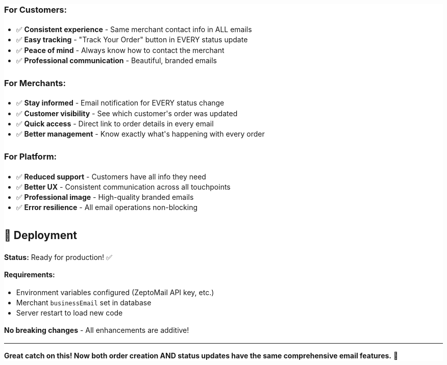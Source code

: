 ### For Customers:
- ✅ **Consistent experience** - Same merchant contact info in ALL emails
- ✅ **Easy tracking** - "Track Your Order" button in EVERY status update
- ✅ **Peace of mind** - Always know how to contact the merchant
- ✅ **Professional communication** - Beautiful, branded emails

### For Merchants:
- ✅ **Stay informed** - Email notification for EVERY status change
- ✅ **Customer visibility** - See which customer's order was updated
- ✅ **Quick access** - Direct link to order details in every email
- ✅ **Better management** - Know exactly what's happening with every order

### For Platform:
- ✅ **Reduced support** - Customers have all info they need
- ✅ **Better UX** - Consistent communication across all touchpoints
- ✅ **Professional image** - High-quality branded emails
- ✅ **Error resilience** - All email operations non-blocking

## 🚀 Deployment

**Status:** Ready for production! ✅

**Requirements:**
- Environment variables configured (ZeptoMail API key, etc.)
- Merchant `businessEmail` set in database
- Server restart to load new code

**No breaking changes** - All enhancements are additive!

---

**Great catch on this! Now both order creation AND status updates have the same comprehensive email features.** 🎊
